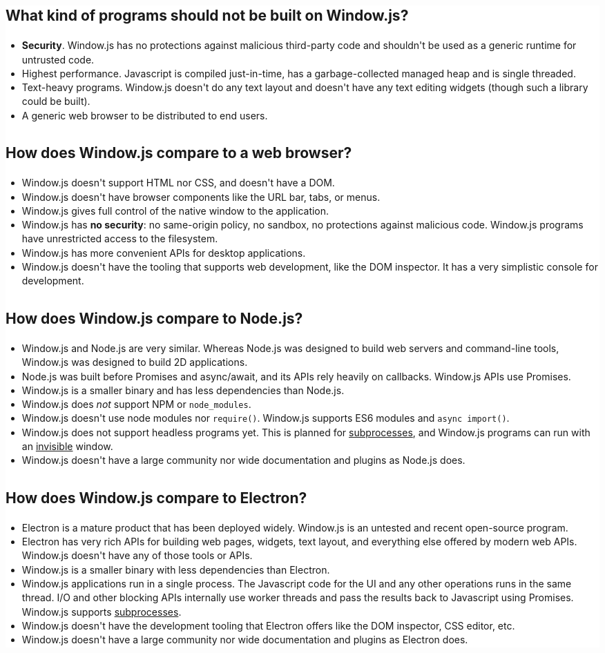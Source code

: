 
What kind of programs should not be built on Window.js?
-------------------------------------------------------

* **Security**. Window.js has no protections against malicious third-party code
  and shouldn't be used as a generic runtime for untrusted code.
* Highest performance. Javascript is compiled just-in-time, has a
  garbage-collected managed heap and is single threaded.
* Text-heavy programs. Window.js doesn't do any text layout and doesn't have
  any text editing widgets (though such a library could be built).
* A generic web browser to be distributed to end users.


How does Window.js compare to a web browser?
--------------------------------------------

* Window.js doesn't support HTML nor CSS, and doesn't have a DOM.
* Window.js doesn't have browser components like the URL bar, tabs, or menus.
* Window.js gives full control of the native window to the application.
* Window.js has **no security**: no same-origin policy, no sandbox, no
  protections against malicious code. Window.js programs have unrestricted
  access to the filesystem.
* Window.js has more convenient APIs for desktop applications.
* Window.js doesn't have the tooling that supports web development, like the
  DOM inspector. It has a very simplistic console for development.


How does Window.js compare to Node.js?
--------------------------------------

* Window.js and Node.js are very similar. Whereas Node.js was designed to build
  web servers and command-line tools, Window.js was designed to build 2D
  applications.
* Node.js was built before Promises and async/await, and its APIs rely heavily
  on callbacks. Window.js APIs use Promises.
* Window.js is a smaller binary and has less dependencies than Node.js.
* Window.js does *not* support NPM or `node_modules`.
* Window.js doesn't use node modules nor `require()`. Window.js supports ES6
  modules and `async import()`.
* Window.js does not support headless programs yet. This is planned for
  [subprocesses](/doc/process), and Window.js programs can run with an
  [invisible](/doc/window#window.visible) window.
* Window.js doesn't have a large community nor wide documentation and plugins
  as Node.js does.


How does Window.js compare to Electron?
---------------------------------------

* Electron is a mature product that has been deployed widely. Window.js is an
  untested and recent open-source program.
* Electron has very rich APIs for building web pages, widgets, text layout, and
  everything else offered by modern web APIs. Window.js doesn't have any of
  those tools or APIs.
* Window.js is a smaller binary with less dependencies than Electron.
* Window.js applications run in a single process. The Javascript code for the UI
  and any other operations runs in the same thread. I/O and other blocking APIs
  internally use worker threads and pass the results back to Javascript using
  Promises. Window.js supports [subprocesses](/doc/process).
* Window.js doesn't have the development tooling that Electron offers like the
  DOM inspector, CSS editor, etc.
* Window.js doesn't have a large community nor wide documentation and plugins
  as Electron does.
